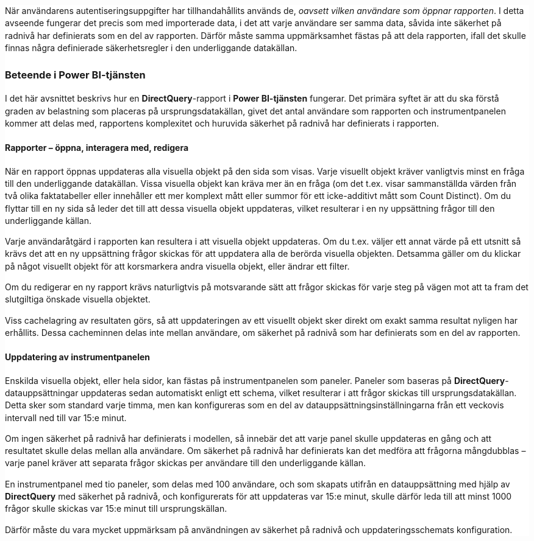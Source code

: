När användarens autentiseringsuppgifter har tillhandahållits används de, *oavsett vilken användare som öppnar rapporten*. I detta avseende fungerar det precis som med importerade data, i det att varje användare ser samma data, såvida inte säkerhet på radnivå har definierats som en del av rapporten. Därför måste samma uppmärksamhet fästas på att dela rapporten, ifall det skulle finnas några definierade säkerhetsregler i den underliggande datakällan.

### <a name="behavior-in-the-power-bi-service"></a>Beteende i Power BI-tjänsten
I det här avsnittet beskrivs hur en **DirectQuery**-rapport i **Power BI-tjänsten** fungerar. Det primära syftet är att du ska förstå graden av belastning som placeras på ursprungsdatakällan, givet det antal användare som rapporten och instrumentpanelen kommer att delas med, rapportens komplexitet och huruvida säkerhet på radnivå har definierats i rapporten.

#### <a name="reports--opening-interacting-with-editing"></a>Rapporter – öppna, interagera med, redigera
När en rapport öppnas uppdateras alla visuella objekt på den sida som visas. Varje visuellt objekt kräver vanligtvis minst en fråga till den underliggande datakällan. Vissa visuella objekt kan kräva mer än en fråga (om det t.ex. visar sammanställda värden från två olika faktatabeller eller innehåller ett mer komplext mått eller summor för ett icke-additivt mått som Count Distinct). Om du flyttar till en ny sida så leder det till att dessa visuella objekt uppdateras, vilket resulterar i en ny uppsättning frågor till den underliggande källan.

Varje användaråtgärd i rapporten kan resultera i att visuella objekt uppdateras. Om du t.ex. väljer ett annat värde på ett utsnitt så krävs det att en ny uppsättning frågor skickas för att uppdatera alla de berörda visuella objekten. Detsamma gäller om du klickar på något visuellt objekt för att korsmarkera andra visuella objekt, eller ändrar ett filter.  

Om du redigerar en ny rapport krävs naturligtvis på motsvarande sätt att frågor skickas för varje steg på vägen mot att ta fram det slutgiltiga önskade visuella objektet.

Viss cachelagring av resultaten görs, så att uppdateringen av ett visuellt objekt sker direkt om exakt samma resultat nyligen har erhållits. Dessa cacheminnen delas inte mellan användare, om säkerhet på radnivå som har definierats som en del av rapporten.

#### <a name="dashboard-refresh"></a>Uppdatering av instrumentpanelen
Enskilda visuella objekt, eller hela sidor, kan fästas på instrumentpanelen som paneler. Paneler som baseras på **DirectQuery**-datauppsättningar uppdateras sedan automatiskt enligt ett schema, vilket resulterar i att frågor skickas till ursprungsdatakällan. Detta sker som standard varje timma, men kan konfigureras som en del av datauppsättningsinställningarna från ett veckovis intervall ned till var 15:e minut.

Om ingen säkerhet på radnivå har definierats i modellen, så innebär det att varje panel skulle uppdateras en gång och att resultatet skulle delas mellan alla användare. Om säkerhet på radnivå har definierats kan det medföra att frågorna mångdubblas – varje panel kräver att separata frågor skickas per användare till den underliggande källan.  

En instrumentpanel med tio paneler, som delas med 100 användare, och som skapats utifrån en datauppsättning med hjälp av **DirectQuery** med säkerhet på radnivå, och konfigurerats för att uppdateras var 15:e minut, skulle därför leda till att minst 1000 frågor skulle skickas var 15:e minut till ursprungskällan.

Därför måste du vara mycket uppmärksam på användningen av säkerhet på radnivå och uppdateringsschemats konfiguration.

